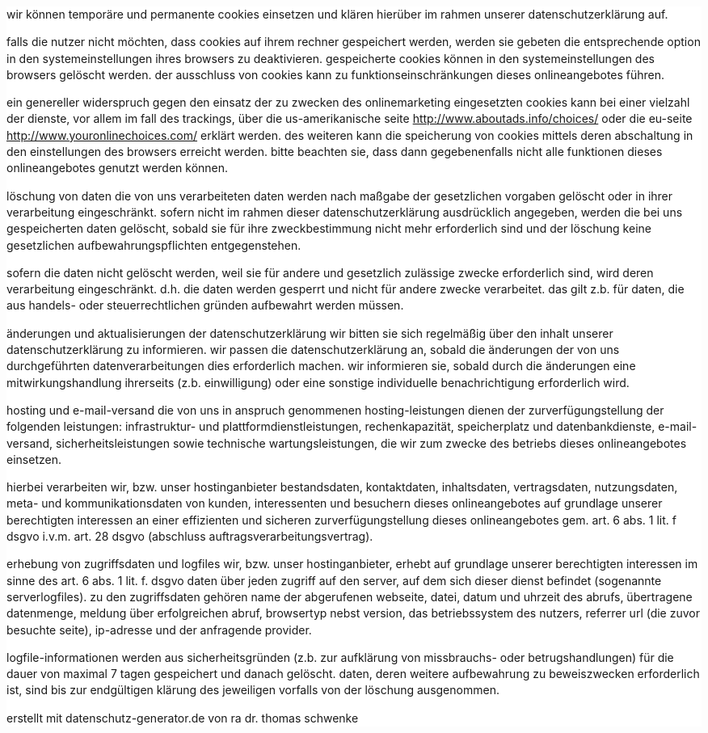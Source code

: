 wir können temporäre und permanente cookies einsetzen und klären hierüber im rahmen unserer datenschutzerklärung auf.

falls die nutzer nicht möchten, dass cookies auf ihrem rechner gespeichert werden, werden sie gebeten die entsprechende option in den systemeinstellungen ihres browsers zu deaktivieren. gespeicherte cookies können in den systemeinstellungen des browsers gelöscht werden. der ausschluss von cookies kann zu funktionseinschränkungen dieses onlineangebotes führen.

ein genereller widerspruch gegen den einsatz der zu zwecken des onlinemarketing eingesetzten cookies kann bei einer vielzahl der dienste, vor allem im fall des trackings, über die us-amerikanische seite http://www.aboutads.info/choices/ oder die eu-seite http://www.youronlinechoices.com/ erklärt werden. des weiteren kann die speicherung von cookies mittels deren abschaltung in den einstellungen des browsers erreicht werden. bitte beachten sie, dass dann gegebenenfalls nicht alle funktionen dieses onlineangebotes genutzt werden können.

löschung von daten
die von uns verarbeiteten daten werden nach maßgabe der gesetzlichen vorgaben gelöscht oder in ihrer verarbeitung eingeschränkt. sofern nicht im rahmen dieser datenschutzerklärung ausdrücklich angegeben, werden die bei uns gespeicherten daten gelöscht, sobald sie für ihre zweckbestimmung nicht mehr erforderlich sind und der löschung keine gesetzlichen aufbewahrungspflichten entgegenstehen.

sofern die daten nicht gelöscht werden, weil sie für andere und gesetzlich zulässige zwecke erforderlich sind, wird deren verarbeitung eingeschränkt. d.h. die daten werden gesperrt und nicht für andere zwecke verarbeitet. das gilt z.b. für daten, die aus handels- oder steuerrechtlichen gründen aufbewahrt werden müssen.

änderungen und aktualisierungen der datenschutzerklärung
wir bitten sie sich regelmäßig über den inhalt unserer datenschutzerklärung zu informieren. wir passen die datenschutzerklärung an, sobald die änderungen der von uns durchgeführten datenverarbeitungen dies erforderlich machen. wir informieren sie, sobald durch die änderungen eine mitwirkungshandlung ihrerseits (z.b. einwilligung) oder eine sonstige individuelle benachrichtigung erforderlich wird.

hosting und e-mail-versand
die von uns in anspruch genommenen hosting-leistungen dienen der zurverfügungstellung der folgenden leistungen: infrastruktur- und plattformdienstleistungen, rechenkapazität, speicherplatz und datenbankdienste, e-mail-versand, sicherheitsleistungen sowie technische wartungsleistungen, die wir zum zwecke des betriebs dieses onlineangebotes einsetzen.

hierbei verarbeiten wir, bzw. unser hostinganbieter bestandsdaten, kontaktdaten, inhaltsdaten, vertragsdaten, nutzungsdaten, meta- und kommunikationsdaten von kunden, interessenten und besuchern dieses onlineangebotes auf grundlage unserer berechtigten interessen an einer effizienten und sicheren zurverfügungstellung dieses onlineangebotes gem. art. 6 abs. 1 lit. f dsgvo i.v.m. art. 28 dsgvo (abschluss auftragsverarbeitungsvertrag).

erhebung von zugriffsdaten und logfiles
wir, bzw. unser hostinganbieter, erhebt auf grundlage unserer berechtigten interessen im sinne des art. 6 abs. 1 lit. f. dsgvo daten über jeden zugriff auf den server, auf dem sich dieser dienst befindet (sogenannte serverlogfiles). zu den zugriffsdaten gehören name der abgerufenen webseite, datei, datum und uhrzeit des abrufs, übertragene datenmenge, meldung über erfolgreichen abruf, browsertyp nebst version, das betriebssystem des nutzers, referrer url (die zuvor besuchte seite), ip-adresse und der anfragende provider.

logfile-informationen werden aus sicherheitsgründen (z.b. zur aufklärung von missbrauchs- oder betrugshandlungen) für die dauer von maximal 7 tagen gespeichert und danach gelöscht. daten, deren weitere aufbewahrung zu beweiszwecken erforderlich ist, sind bis zur endgültigen klärung des jeweiligen vorfalls von der löschung ausgenommen.

erstellt mit datenschutz-generator.de von ra dr. thomas schwenke